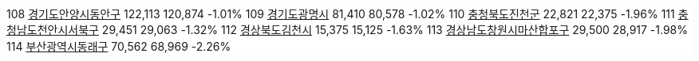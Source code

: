  <tr class="item">
    <td>108</td>
    <td><a href="/apt/경기도안양시동안구">경기도안양시동안구</a></td>
    <td>122,113</td>
    <td>120,874</td>
    <td>-1.01%</td>
  </tr>

  <tr class="item">
    <td>109</td>
    <td><a href="/apt/경기도광명시">경기도광명시</a></td>
    <td>81,410</td>
    <td>80,578</td>
    <td>-1.02%</td>
  </tr>

  <tr class="item">
    <td>110</td>
    <td><a href="/apt/충청북도진천군">충청북도진천군</a></td>
    <td>22,821</td>
    <td>22,375</td>
    <td>-1.96%</td>
  </tr>

  <tr class="item">
    <td>111</td>
    <td><a href="/apt/충청남도천안시서북구">충청남도천안시서북구</a></td>
    <td>29,451</td>
    <td>29,063</td>
    <td>-1.32%</td>
  </tr>

  <tr class="item">
    <td>112</td>
    <td><a href="/apt/경상북도김천시">경상북도김천시</a></td>
    <td>15,375</td>
    <td>15,125</td>
    <td>-1.63%</td>
  </tr>

  <tr class="item">
    <td>113</td>
    <td><a href="/apt/경상남도창원시마산합포구">경상남도창원시마산합포구</a></td>
    <td>29,500</td>
    <td>28,917</td>
    <td>-1.98%</td>
  </tr>

  <tr class="item">
    <td>114</td>
    <td><a href="/apt/부산광역시동래구">부산광역시동래구</a></td>
    <td>70,562</td>
    <td>68,969</td>
    <td>-2.26%</td>
  </tr>
